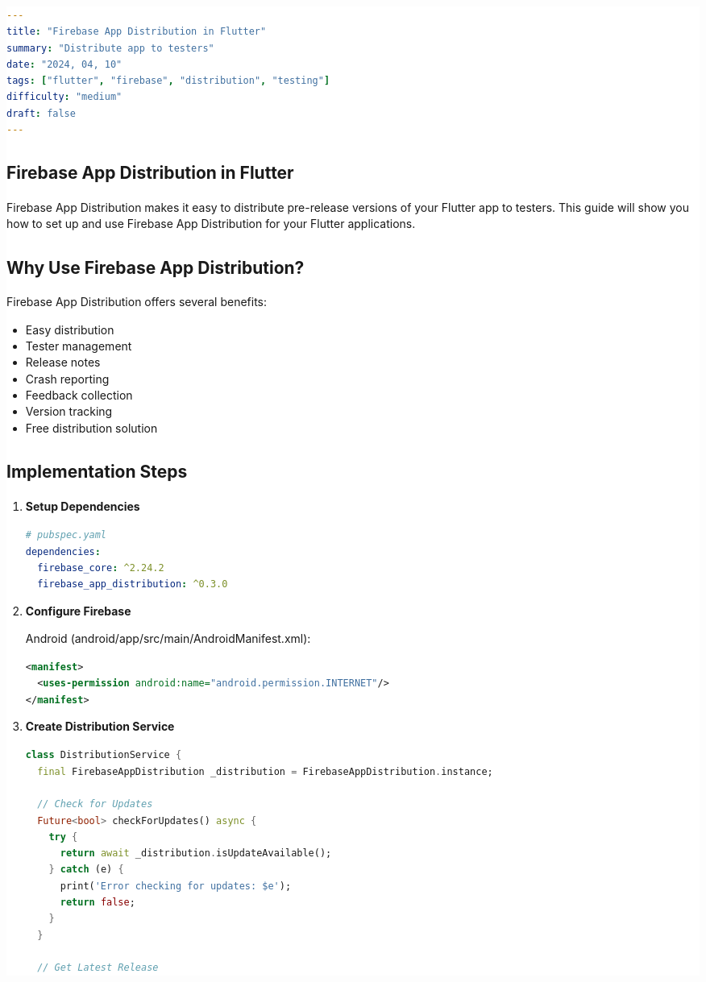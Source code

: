 ```yaml
---
title: "Firebase App Distribution in Flutter"
summary: "Distribute app to testers"
date: "2024, 04, 10"
tags: ["flutter", "firebase", "distribution", "testing"]
difficulty: "medium"
draft: false
---
```


## Firebase App Distribution in Flutter

Firebase App Distribution makes it easy to distribute pre-release versions of your Flutter app to testers. This guide will show you how to set up and use Firebase App Distribution for your Flutter applications.

## Why Use Firebase App Distribution?

Firebase App Distribution offers several benefits:

- Easy distribution
- Tester management
- Release notes
- Crash reporting
- Feedback collection
- Version tracking
- Free distribution solution

## Implementation Steps

1. **Setup Dependencies**

   ```yaml
   # pubspec.yaml
   dependencies:
     firebase_core: ^2.24.2
     firebase_app_distribution: ^0.3.0
   ```

2. **Configure Firebase**

   Android (android/app/src/main/AndroidManifest.xml):

   ```xml
   <manifest>
     <uses-permission android:name="android.permission.INTERNET"/>
   </manifest>
   ```

3. **Create Distribution Service**

   ```dart
   class DistributionService {
     final FirebaseAppDistribution _distribution = FirebaseAppDistribution.instance;

     // Check for Updates
     Future<bool> checkForUpdates() async {
       try {
         return await _distribution.isUpdateAvailable();
       } catch (e) {
         print('Error checking for updates: $e');
         return false;
       }
     }

     // Get Latest Release
   ```